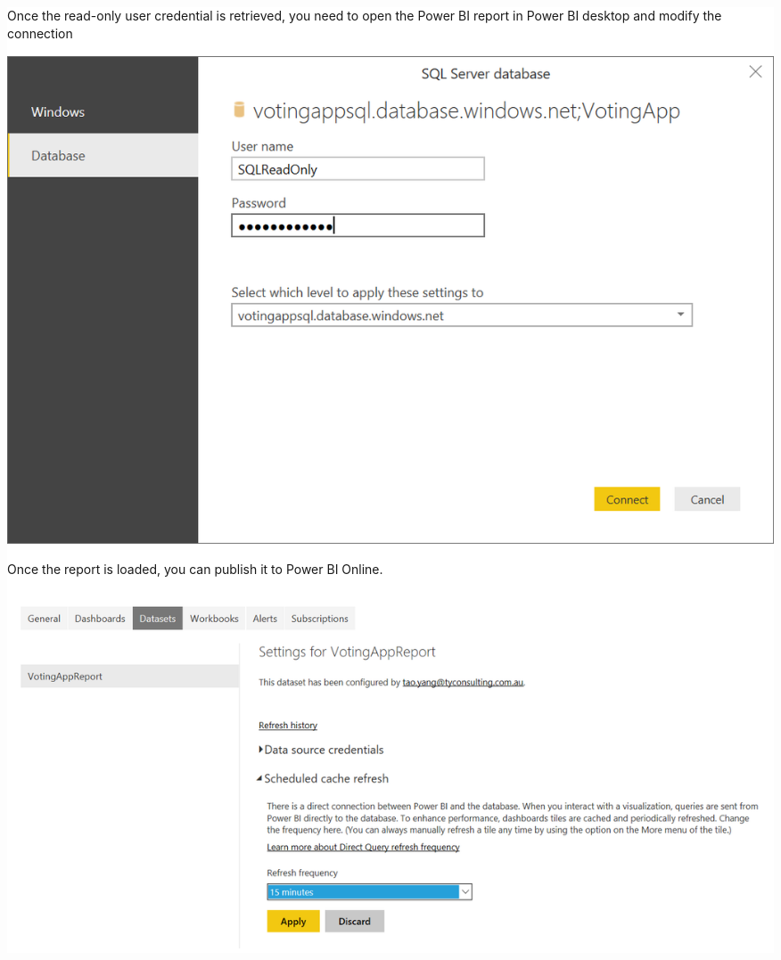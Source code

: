Once the read-only user credential is retrieved, you need to open the Power BI report in Power BI desktop and modify the connection

![](images/PowerBIConnection.png)

Once the report is loaded, you can publish it to Power BI Online.
![](images/PublishPowerBI.png)
